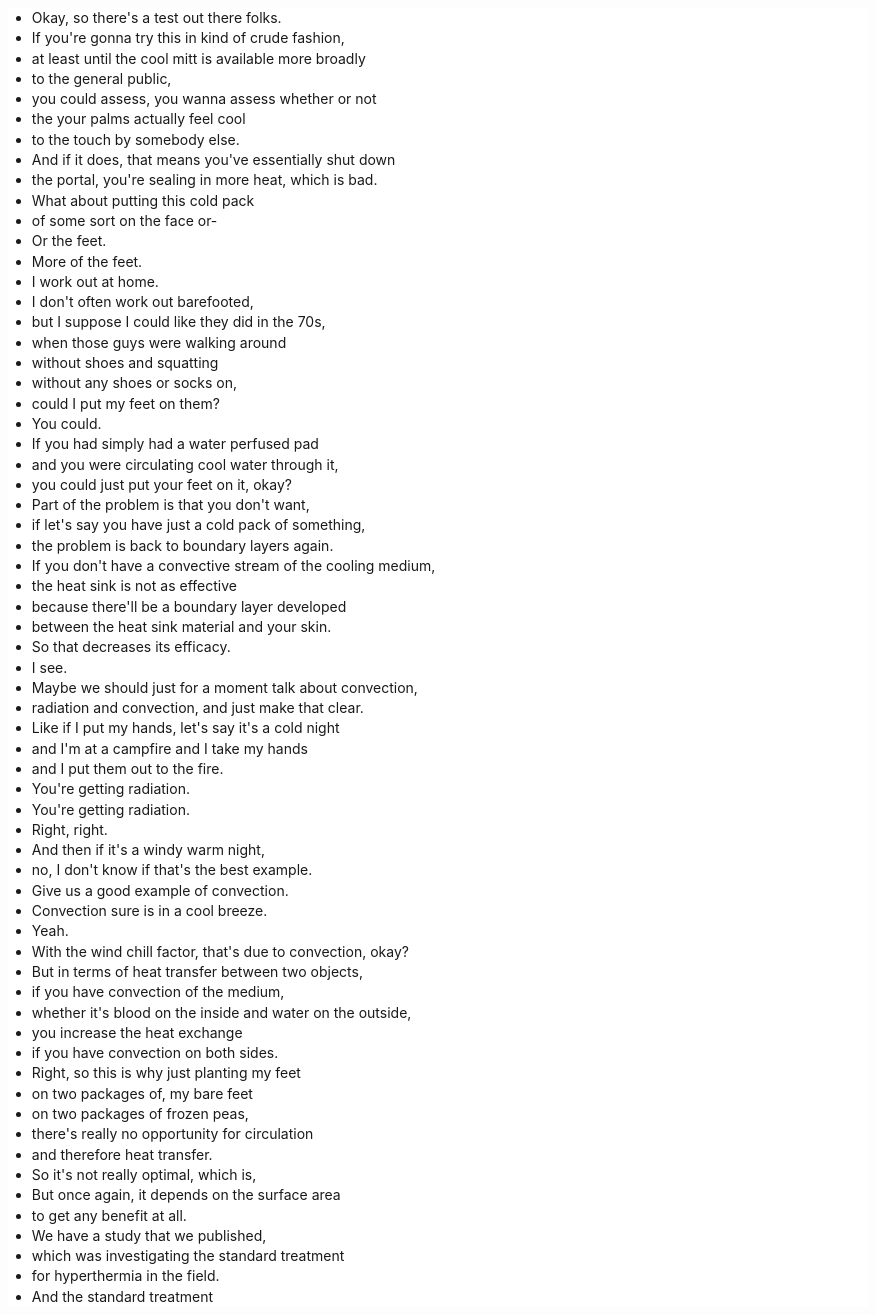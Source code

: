 *  Okay, so there's a test out there folks.
*  If you're gonna try this in kind of crude fashion,
*  at least until the cool mitt is available more broadly
*  to the general public,
*  you could assess, you wanna assess whether or not
*  the your palms actually feel cool
*  to the touch by somebody else.
*  And if it does, that means you've essentially shut down
*  the portal, you're sealing in more heat, which is bad.
*  What about putting this cold pack
*  of some sort on the face or-
*  Or the feet.
*  More of the feet.
*  I work out at home.
*  I don't often work out barefooted,
*  but I suppose I could like they did in the 70s,
*  when those guys were walking around
*  without shoes and squatting
*  without any shoes or socks on,
*  could I put my feet on them?
*  You could.
*  If you had simply had a water perfused pad
*  and you were circulating cool water through it,
*  you could just put your feet on it, okay?
*  Part of the problem is that you don't want,
*  if let's say you have just a cold pack of something,
*  the problem is back to boundary layers again.
*  If you don't have a convective stream of the cooling medium,
*  the heat sink is not as effective
*  because there'll be a boundary layer developed
*  between the heat sink material and your skin.
*  So that decreases its efficacy.
*  I see.
*  Maybe we should just for a moment talk about convection,
*  radiation and convection, and just make that clear.
*  Like if I put my hands, let's say it's a cold night
*  and I'm at a campfire and I take my hands
*  and I put them out to the fire.
*  You're getting radiation.
*  You're getting radiation.
*  Right, right.
*  And then if it's a windy warm night,
*  no, I don't know if that's the best example.
*  Give us a good example of convection.
*  Convection sure is in a cool breeze.
*  Yeah.
*  With the wind chill factor, that's due to convection, okay?
*  But in terms of heat transfer between two objects,
*  if you have convection of the medium,
*  whether it's blood on the inside and water on the outside,
*  you increase the heat exchange
*  if you have convection on both sides.
*  Right, so this is why just planting my feet
*  on two packages of, my bare feet
*  on two packages of frozen peas,
*  there's really no opportunity for circulation
*  and therefore heat transfer.
*  So it's not really optimal, which is,
*  But once again, it depends on the surface area
*  to get any benefit at all.
*  We have a study that we published,
*  which was investigating the standard treatment
*  for hyperthermia in the field.
*  And the standard treatment
